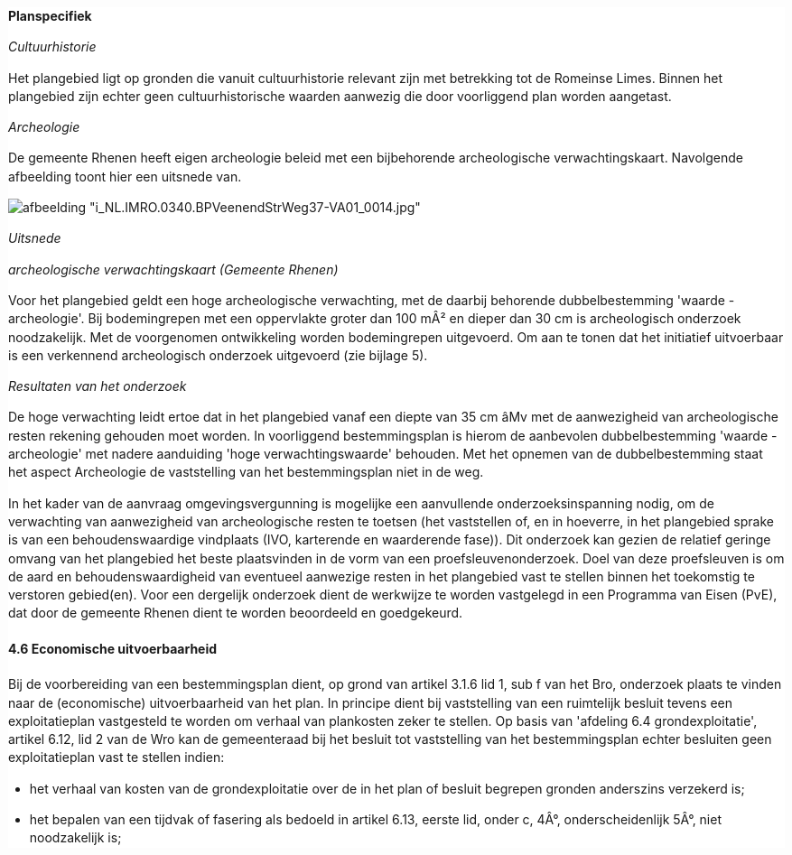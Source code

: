 **Planspecifiek**

*Cultuurhistorie*

Het plangebied ligt op gronden die vanuit cultuurhistorie relevant zijn met betrekking tot de Romeinse Limes. Binnen het plangebied zijn echter geen cultuurhistorische waarden aanwezig die door voorliggend plan worden aangetast.

*Archeologie*

De gemeente Rhenen heeft eigen archeologie beleid met een bijbehorende archeologische verwachtingskaart. Navolgende afbeelding toont hier een uitsnede van.

![afbeelding "i_NL.IMRO.0340.BPVeenendStrWeg37-VA01_0014.jpg"](i_NL.IMRO.0340.BPVeenendStrWeg37-VA01_0014.jpg)

*Uitsnede*

*archeologische verwachtingskaart (Gemeente Rhenen)*

Voor het plangebied geldt een hoge archeologische verwachting, met de daarbij behorende dubbelbestemming 'waarde \- archeologie'. Bij bodemingrepen met een oppervlakte groter dan 100 mÂ² en dieper dan 30 cm is archeologisch onderzoek noodzakelijk. Met de voorgenomen ontwikkeling worden bodemingrepen uitgevoerd. Om aan te tonen dat het initiatief uitvoerbaar is een verkennend archeologisch onderzoek uitgevoerd (zie bijlage 5).

*Resultaten van het onderzoek*

De hoge verwachting leidt ertoe dat in het plangebied vanaf een diepte van 35 cm âMv met de aanwezigheid van archeologische resten rekening gehouden moet worden. In voorliggend bestemmingsplan is hierom de aanbevolen dubbelbestemming 'waarde \- archeologie' met nadere aanduiding 'hoge verwachtingswaarde' behouden. Met het opnemen van de dubbelbestemming staat het aspect Archeologie de vaststelling van het bestemmingsplan niet in de weg.

In het kader van de aanvraag omgevingsvergunning is mogelijke een aanvullende onderzoeksinspanning nodig, om de verwachting van aanwezigheid van archeologische resten te toetsen (het vaststellen of, en in hoeverre, in het plangebied sprake is van een behoudenswaardige vindplaats (IVO, karterende en waarderende fase)). Dit onderzoek kan gezien de relatief geringe omvang van het plangebied het beste plaatsvinden in de vorm van een proefsleuvenonderzoek. Doel van deze proefsleuven is om de aard en behoudenswaardigheid van eventueel aanwezige resten in het plangebied vast te stellen binnen het toekomstig te verstoren gebied(en). Voor een dergelijk onderzoek dient de werkwijze te worden vastgelegd in een Programma van Eisen (PvE), dat door de gemeente Rhenen dient te worden beoordeeld en goedgekeurd.

#### 4\.6 Economische uitvoerbaarheid

Bij de voorbereiding van een bestemmingsplan dient, op grond van artikel 3\.1\.6 lid 1, sub f van het Bro, onderzoek plaats te vinden naar de (economische) uitvoerbaarheid van het plan. In principe dient bij vaststelling van een ruimtelijk besluit tevens een exploitatieplan vastgesteld te worden om verhaal van plankosten zeker te stellen. Op basis van 'afdeling 6\.4 grondexploitatie', artikel 6\.12, lid 2 van de Wro kan de gemeenteraad bij het besluit tot vaststelling van het bestemmingsplan echter besluiten geen exploitatieplan vast te stellen indien:

* het verhaal van kosten van de grondexploitatie over de in het plan of besluit begrepen gronden anderszins verzekerd is;

* het bepalen van een tijdvak of fasering als bedoeld in artikel 6\.13, eerste lid, onder c, 4Â°, onderscheidenlijk 5Â°, niet noodzakelijk is;
